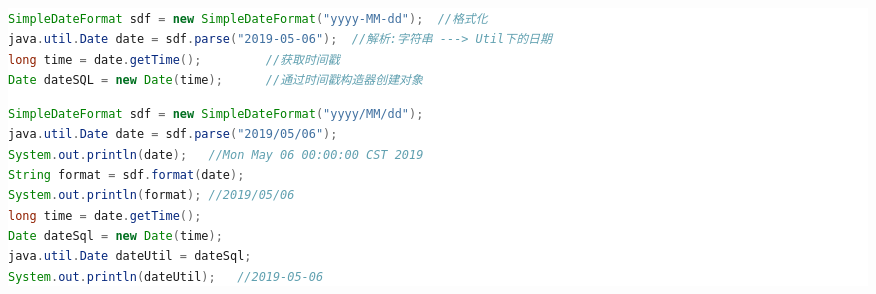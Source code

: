 ```java
SimpleDateFormat sdf = new SimpleDateFormat("yyyy-MM-dd");	//格式化
java.util.Date date = sdf.parse("2019-05-06");	//解析:字符串 ---> Util下的日期
long time = date.getTime();			//获取时间戳
Date dateSQL = new Date(time);		//通过时间戳构造器创建对象
```



```java
SimpleDateFormat sdf = new SimpleDateFormat("yyyy/MM/dd");
java.util.Date date = sdf.parse("2019/05/06");
System.out.println(date);	//Mon May 06 00:00:00 CST 2019
String format = sdf.format(date);
System.out.println(format);	//2019/05/06
long time = date.getTime();
Date dateSql = new Date(time);
java.util.Date dateUtil = dateSql;
System.out.println(dateUtil);	//2019-05-06
```

